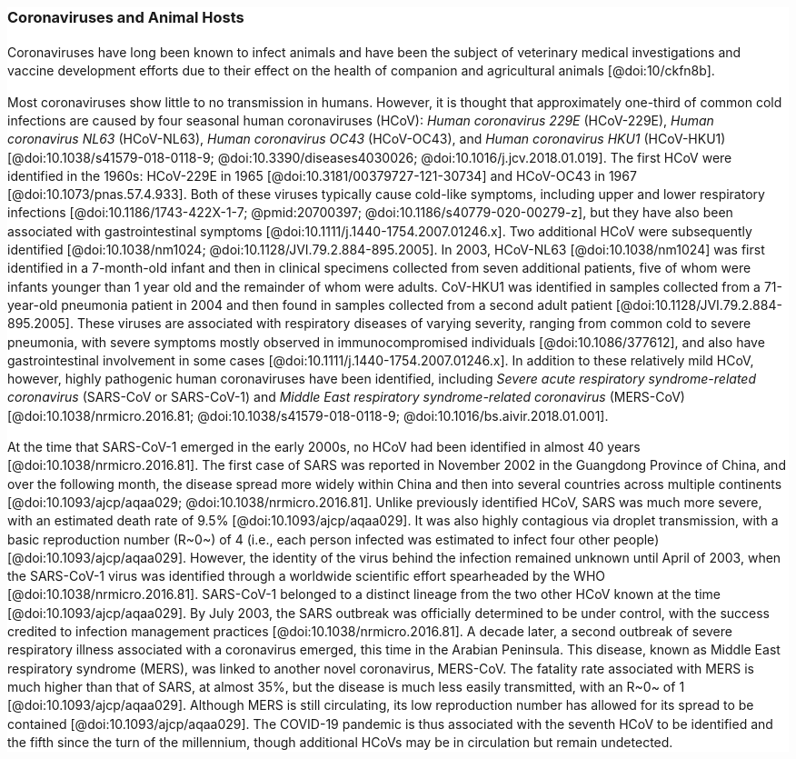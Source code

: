 ### Coronaviruses and Animal Hosts

Coronaviruses have long been known to infect animals and have been the subject of veterinary medical investigations and vaccine development efforts due to their effect on the health of companion and agricultural animals [@doi:10/ckfn8b].
 


Most coronaviruses show little to no transmission in humans.
However, it is thought that approximately one-third of common cold infections are caused by four seasonal human coronaviruses (HCoV): _Human coronavirus 229E_ (HCoV-229E), _Human coronavirus NL63_ (HCoV-NL63), _Human coronavirus OC43_ (HCoV-OC43), and _Human coronavirus HKU1_ (HCoV-HKU1) [@doi:10.1038/s41579-018-0118-9; @doi:10.3390/diseases4030026; @doi:10.1016/j.jcv.2018.01.019].
The first HCoV were identified in the 1960s: HCoV-229E in 1965 [@doi:10.3181/00379727-121-30734] and HCoV-OC43 in 1967 [@doi:10.1073/pnas.57.4.933].
Both of these viruses typically cause cold-like symptoms, including upper and lower respiratory infections [@doi:10.1186/1743-422X-1-7; @pmid:20700397; @doi:10.1186/s40779-020-00279-z], but they have also been associated with gastrointestinal symptoms [@doi:10.1111/j.1440-1754.2007.01246.x].
Two additional HCoV were subsequently identified [@doi:10.1038/nm1024; @doi:10.1128/JVI.79.2.884-895.2005].
In 2003, HCoV-NL63 [@doi:10.1038/nm1024] was first identified in a 7-month-old infant and then in clinical specimens collected from seven additional patients, five of whom were infants younger than 1 year old and the remainder of whom were adults.
CoV-HKU1 was identified in samples collected from a 71-year-old pneumonia patient in 2004 and then found in samples collected from a second adult patient [@doi:10.1128/JVI.79.2.884-895.2005].
These viruses are associated with respiratory diseases of varying severity, ranging from common cold to severe pneumonia, with severe symptoms mostly observed in immunocompromised individuals [@doi:10.1086/377612], and also have gastrointestinal involvement in some cases [@doi:10.1111/j.1440-1754.2007.01246.x].
In addition to these relatively mild HCoV, however, highly pathogenic human coronaviruses have been identified, including _Severe acute respiratory syndrome-related coronavirus_ (SARS-CoV or SARS-CoV-1) and _Middle East respiratory syndrome-related coronavirus_ (MERS-CoV) [@doi:10.1038/nrmicro.2016.81; @doi:10.1038/s41579-018-0118-9; @doi:10.1016/bs.aivir.2018.01.001].

At the time that SARS-CoV-1 emerged in the early 2000s, no HCoV had been identified in almost 40 years [@doi:10.1038/nrmicro.2016.81].
The first case of SARS was reported in November 2002 in the Guangdong Province of China, and over the following month, the disease spread more widely within China and then into several countries across multiple continents [@doi:10.1093/ajcp/aqaa029; @doi:10.1038/nrmicro.2016.81].
Unlike previously identified HCoV, SARS was much more severe, with an estimated death rate of 9.5% [@doi:10.1093/ajcp/aqaa029].
It was also highly contagious via droplet transmission, with a basic reproduction number (R~0~) of 4 (i.e., each person infected was estimated to infect four other people) [@doi:10.1093/ajcp/aqaa029].
However, the identity of the virus behind the infection remained unknown until April of 2003, when the SARS-CoV-1 virus was identified through a worldwide scientific effort spearheaded by the WHO [@doi:10.1038/nrmicro.2016.81].
SARS-CoV-1 belonged to a distinct lineage from the two other HCoV known at the time [@doi:10.1093/ajcp/aqaa029].
By July 2003, the SARS outbreak was officially determined to be under control, with the success credited to infection management practices [@doi:10.1038/nrmicro.2016.81].
A decade later, a second outbreak of severe respiratory illness associated with a coronavirus emerged, this time in the Arabian Peninsula.
This disease, known as Middle East respiratory syndrome (MERS), was linked to another novel coronavirus, MERS-CoV.
The fatality rate associated with MERS is much higher than that of SARS, at almost 35%, but the disease is much less easily transmitted, with an R~0~ of 1 [@doi:10.1093/ajcp/aqaa029].
Although MERS is still circulating, its low reproduction number has allowed for its spread to be contained [@doi:10.1093/ajcp/aqaa029].
The COVID-19 pandemic is thus associated with the seventh HCoV to be identified and the fifth since the turn of the millennium, though additional HCoVs may be in circulation but remain undetected.
